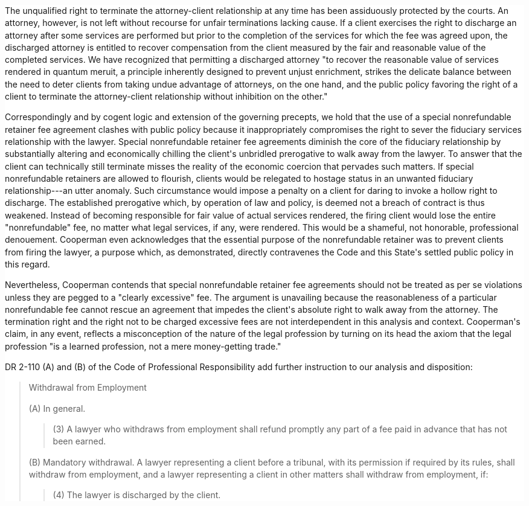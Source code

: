 The unqualified right to terminate the attorney-client relationship at any time has been assiduously protected by the courts. An attorney, however, is not left without recourse for unfair terminations lacking cause. If a client exercises the right to discharge an attorney after some services are performed but prior to the completion of the services for which the fee was agreed upon, the discharged attorney is entitled to recover compensation from the client measured by the fair and reasonable value of the completed services. We have recognized that permitting a discharged attorney "to recover the reasonable value of services rendered in quantum meruit, a principle inherently designed to prevent unjust enrichment, strikes the delicate balance between the need to deter clients from taking undue advantage of attorneys, on the one hand, and the public policy favoring the right of a client to terminate the attorney-client relationship without inhibition on the other."

Correspondingly and by cogent logic and extension of the governing precepts, we hold that the use of a special nonrefundable retainer fee agreement clashes with public policy because it inappropriately compromises the right to sever the fiduciary services relationship with the lawyer. Special nonrefundable retainer fee agreements diminish the core of the fiduciary relationship by substantially altering and economically chilling the client's unbridled prerogative to walk away from the lawyer. To answer that the client can technically still terminate misses the reality of the economic coercion that pervades such matters. If special nonrefundable retainers are allowed to flourish, clients would be relegated to hostage status in an unwanted fiduciary relationship---an utter anomaly. Such circumstance would impose a penalty on a client for daring to invoke a hollow right to discharge. The established prerogative which, by operation of law and policy, is deemed not a breach of contract is thus weakened. Instead of becoming responsible for fair value of actual services rendered, the firing client would lose the entire "nonrefundable" fee, no matter what legal services, if any, were rendered. This would be a shameful, not honorable, professional denouement. Cooperman even acknowledges that the essential purpose of the nonrefundable retainer was to prevent clients from firing the lawyer, a purpose which, as demonstrated, directly contravenes the Code and this State's settled public policy in this regard.

Nevertheless, Cooperman contends that special nonrefundable retainer fee agreements should not be treated as per se violations unless they are pegged to a "clearly excessive" fee. The argument is unavailing because the reasonableness of a particular nonrefundable fee cannot rescue an agreement that impedes the client's absolute right to walk away from the attorney. The termination right and the right not to be charged excessive fees are not interdependent in this analysis and context. Cooperman's claim, in any event, reflects a misconception of the nature of the legal profession by turning on its head the axiom that the legal profession "is a learned profession, not a mere money-getting trade."

DR 2-110 (A) and (B) of the Code of Professional Responsibility add further instruction to our analysis and disposition:

> Withdrawal from Employment 
> 
> (A) In general. 
> 
> > (3) A lawyer who withdraws from employment shall refund promptly any part of a fee paid in advance that has not been earned. 
> 
> (B) Mandatory withdrawal. A lawyer representing a client before a tribunal, with its permission if required by its rules, shall withdraw from employment, and a lawyer representing a client in other matters shall withdraw from employment, if: 
> 
> > (4) The lawyer is discharged by the client.

